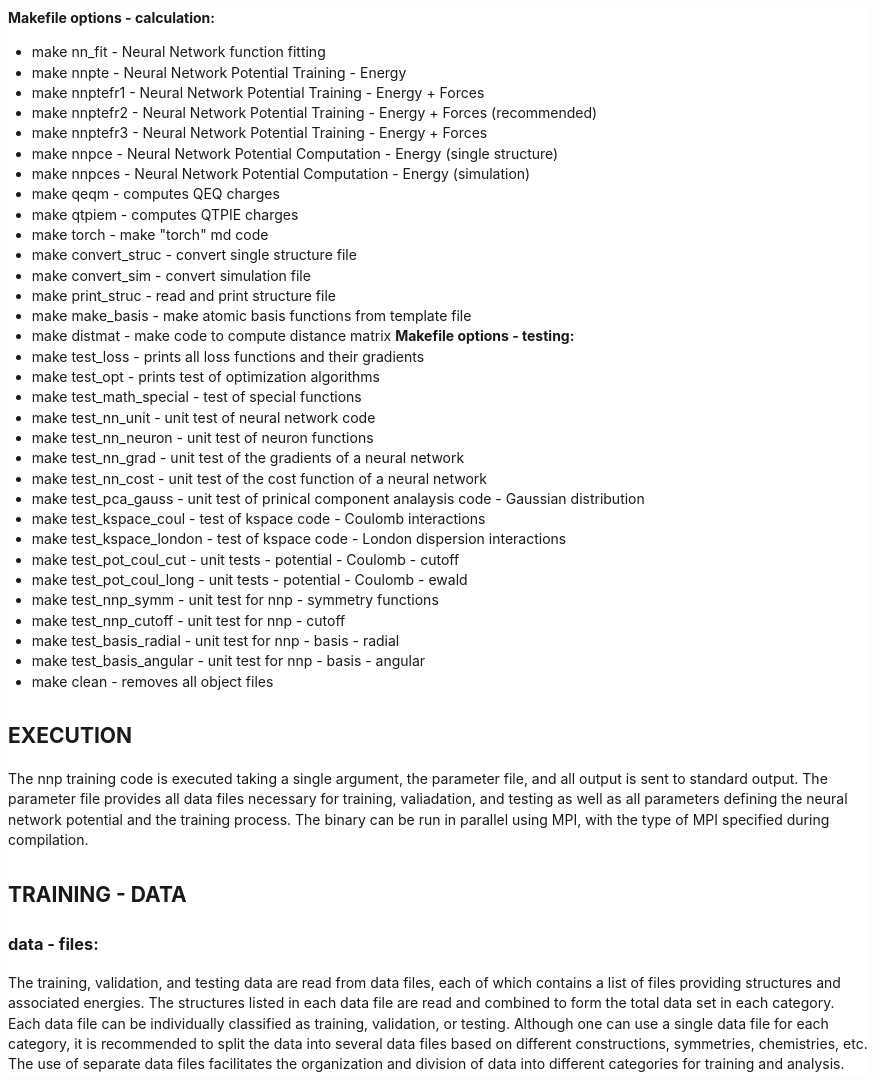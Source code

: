 **Makefile options - calculation:** 
* make nn_fit - Neural Network function fitting
* make nnpte - Neural Network Potential Training - Energy 
* make nnptefr1 - Neural Network Potential Training - Energy + Forces
* make nnptefr2 - Neural Network Potential Training - Energy + Forces (recommended)
* make nnptefr3 - Neural Network Potential Training - Energy + Forces
* make nnpce - Neural Network Potential Computation - Energy (single structure)
* make nnpces - Neural Network Potential Computation - Energy (simulation)
* make qeqm - computes QEQ charges
* make qtpiem - computes QTPIE charges
* make torch - make "torch" md code
* make convert_struc - convert single structure file
* make convert_sim - convert simulation file
* make print_struc - read and print structure file
* make make_basis - make atomic basis functions from template file
* make distmat - make code to compute distance matrix
**Makefile options - testing:**
* make test_loss - prints all loss functions and their gradients
* make test_opt - prints test of optimization algorithms
* make test_math_special - test of special functions
* make test_nn_unit - unit test of neural network code
* make test_nn_neuron - unit test of neuron functions
* make test_nn_grad - unit test of the gradients of a neural network 
* make test_nn_cost - unit test of the cost function of a neural network
* make test_pca_gauss - unit test of prinical component analaysis code - Gaussian distribution
* make test_kspace_coul - test of kspace code - Coulomb interactions
* make test_kspace_london - test of kspace code - London dispersion interactions
* make test_pot_coul_cut - unit tests - potential - Coulomb - cutoff
* make test_pot_coul_long - unit tests - potential - Coulomb - ewald
* make test_nnp_symm - unit test for nnp - symmetry functions
* make test_nnp_cutoff - unit test for nnp - cutoff
* make test_basis_radial - unit test for nnp - basis - radial
* make test_basis_angular - unit test for nnp - basis - angular
* make clean - removes all object files

## EXECUTION

The nnp training code is executed taking a single argument, the parameter file, and
all output is sent to standard output.  The parameter file provides all data files
necessary for training, valiadation, and testing as well as all parameters defining
the neural network potential and the training process.  The binary can be run in
parallel using MPI, with the type of MPI specified during compilation.
	
## TRAINING - DATA

### data - files:

The training, validation, and testing data are read from data files, each of which
contains a list of files providing structures and associated energies. The structures
listed in each data file are read and combined to form the total data set in each
category. Each data file can be individually classified as training, validation, or testing.
Although one can use a single data file for each category, it is recommended to split 
the data into several data files based on different constructions, symmetries, chemistries, etc.
The use of separate data files facilitates the organization and division of data into
different categories for training and analysis.
